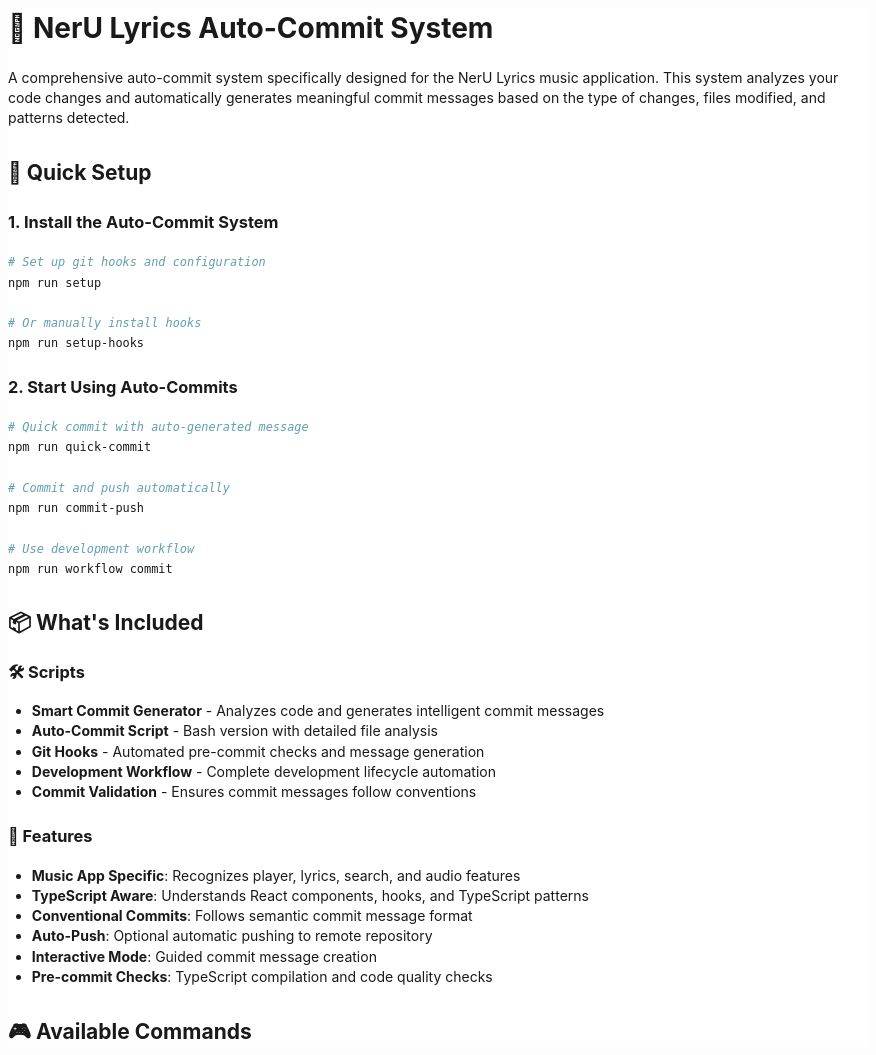 # 🎵 NerU Lyrics Auto-Commit System

A comprehensive auto-commit system specifically designed for the NerU Lyrics music application. This system analyzes your code changes and automatically generates meaningful commit messages based on the type of changes, files modified, and patterns detected.

## 🚀 Quick Setup

### 1. Install the Auto-Commit System

```bash
# Set up git hooks and configuration
npm run setup

# Or manually install hooks
npm run setup-hooks
```

### 2. Start Using Auto-Commits

```bash
# Quick commit with auto-generated message
npm run quick-commit

# Commit and push automatically
npm run commit-push

# Use development workflow
npm run workflow commit
```

## 📦 What's Included

### 🛠️ Scripts
- **Smart Commit Generator** - Analyzes code and generates intelligent commit messages
- **Auto-Commit Script** - Bash version with detailed file analysis
- **Git Hooks** - Automated pre-commit checks and message generation
- **Development Workflow** - Complete development lifecycle automation
- **Commit Validation** - Ensures commit messages follow conventions

### 🎯 Features
- **Music App Specific**: Recognizes player, lyrics, search, and audio features
- **TypeScript Aware**: Understands React components, hooks, and TypeScript patterns
- **Conventional Commits**: Follows semantic commit message format
- **Auto-Push**: Optional automatic pushing to remote repository
- **Interactive Mode**: Guided commit message creation
- **Pre-commit Checks**: TypeScript compilation and code quality checks

## 🎮 Available Commands
